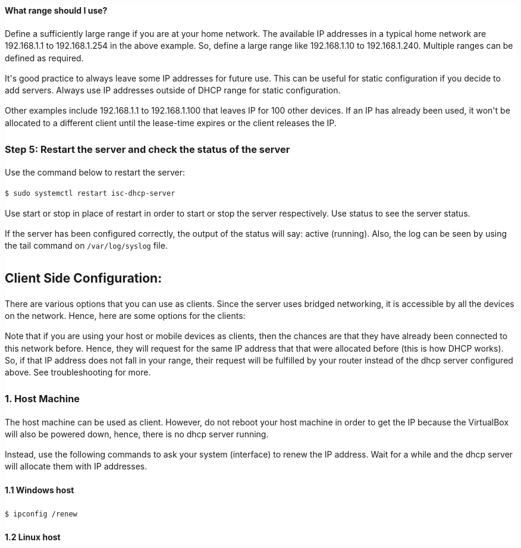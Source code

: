 #### What range should I use?

Define a sufficiently large range if you are at your home network. The available IP addresses in a typical home network are 192.168.1.1 to 192.168.1.254 in the above example. So, define a large range like 192.168.1.10 to 192.168.1.240. Multiple ranges can be defined as required.

It's good practice to always leave some IP addresses for future use. This can be useful for static configuration if you decide to add servers. Always use IP addresses outside of DHCP range for static configuration.

Other examples include 192.168.1.1 to 192.168.1.100 that leaves IP for 100 other devices. If an IP has already been used, it won't be allocated to a different client until the lease-time expires or the client releases the IP.

### Step 5: Restart the server and check the status of the server

Use the command below to restart the server:

```
$ sudo systemctl restart isc-dhcp-server
```

Use start or stop in place of restart in order to start or stop the server respectively. Use status to see the server status.

If the server has been configured correctly, the output of the status will say: active (running). Also, the log can be seen by using the tail command on `/var/log/syslog` file.

## Client Side Configuration:

There are various options that you can use as clients. Since the server uses bridged networking, it is accessible by all the devices on the network. Hence, here are some options for the clients:

Note that if you are using your host or mobile devices as clients, then the chances are that they have already been connected to this network before. Hence, they will request for the same IP address that that were allocated before (this is how DHCP works). So, if that IP address does not fall in your range, their request will be fulfilled by your router instead of the dhcp server configured above. See troubleshooting for more.

### 1. Host Machine

The host machine can be used as client. However, do not reboot your host machine in order to get the IP because the VirtualBox will also be powered down, hence, there is no dhcp server running.

Instead, use the following commands to ask your system (interface) to renew the IP address. Wait for a while and the dhcp server will allocate them with IP addresses.

#### 1.1 Windows host

```
$ ipconfig /renew
```

#### 1.2 Linux host
